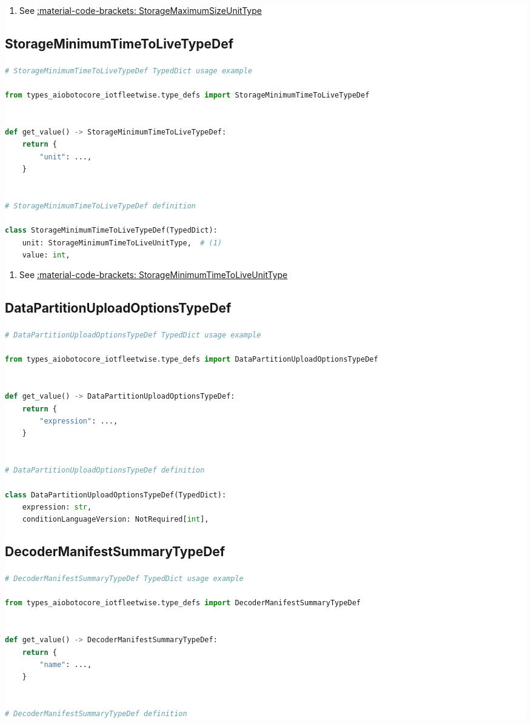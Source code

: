 1. See [:material-code-brackets: StorageMaximumSizeUnitType](./literals.md#storagemaximumsizeunittype)

## StorageMinimumTimeToLiveTypeDef

```python
# StorageMinimumTimeToLiveTypeDef TypedDict usage example

from types_aiobotocore_iotfleetwise.type_defs import StorageMinimumTimeToLiveTypeDef


def get_value() -> StorageMinimumTimeToLiveTypeDef:
    return {
        "unit": ...,
    }


# StorageMinimumTimeToLiveTypeDef definition

class StorageMinimumTimeToLiveTypeDef(TypedDict):
    unit: StorageMinimumTimeToLiveUnitType,  # (1)
    value: int,
```

1. See [:material-code-brackets: StorageMinimumTimeToLiveUnitType](./literals.md#storageminimumtimetoliveunittype)

## DataPartitionUploadOptionsTypeDef

```python
# DataPartitionUploadOptionsTypeDef TypedDict usage example

from types_aiobotocore_iotfleetwise.type_defs import DataPartitionUploadOptionsTypeDef


def get_value() -> DataPartitionUploadOptionsTypeDef:
    return {
        "expression": ...,
    }


# DataPartitionUploadOptionsTypeDef definition

class DataPartitionUploadOptionsTypeDef(TypedDict):
    expression: str,
    conditionLanguageVersion: NotRequired[int],
```


## DecoderManifestSummaryTypeDef

```python
# DecoderManifestSummaryTypeDef TypedDict usage example

from types_aiobotocore_iotfleetwise.type_defs import DecoderManifestSummaryTypeDef


def get_value() -> DecoderManifestSummaryTypeDef:
    return {
        "name": ...,
    }


# DecoderManifestSummaryTypeDef definition

```